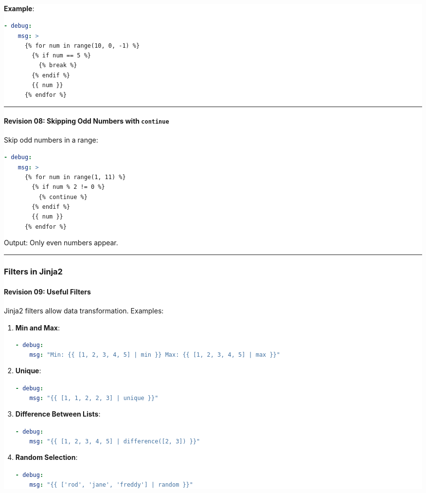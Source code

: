 **Example**:
```yaml
- debug:
    msg: >
      {% for num in range(10, 0, -1) %}
        {% if num == 5 %}
          {% break %}
        {% endif %}
        {{ num }}
      {% endfor %}
```

---

#### Revision 08: Skipping Odd Numbers with `continue`
Skip odd numbers in a range:

```yaml
- debug:
    msg: >
      {% for num in range(1, 11) %}
        {% if num % 2 != 0 %}
          {% continue %}
        {% endif %}
        {{ num }}
      {% endfor %}
```

Output: Only even numbers appear.

---

### Filters in Jinja2
#### Revision 09: Useful Filters
Jinja2 filters allow data transformation. Examples:

1. **Min and Max**:
   ```yaml
   - debug:
       msg: "Min: {{ [1, 2, 3, 4, 5] | min }} Max: {{ [1, 2, 3, 4, 5] | max }}"
   ```

2. **Unique**:
   ```yaml
   - debug:
       msg: "{{ [1, 1, 2, 2, 3] | unique }}"
   ```

3. **Difference Between Lists**:
   ```yaml
   - debug:
       msg: "{{ [1, 2, 3, 4, 5] | difference([2, 3]) }}"
   ```

4. **Random Selection**:
   ```yaml
   - debug:
       msg: "{{ ['rod', 'jane', 'freddy'] | random }}"
   ```
